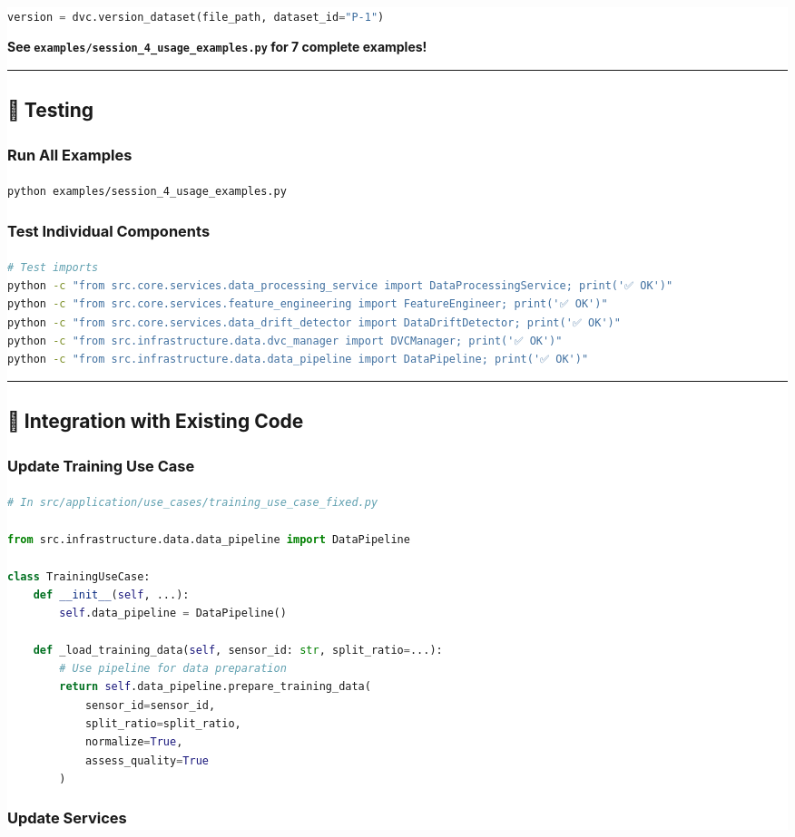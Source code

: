 ```python
version = dvc.version_dataset(file_path, dataset_id="P-1")
```

**See `examples/session_4_usage_examples.py` for 7 complete examples!**

---

## 🧪 Testing

### Run All Examples
```bash
python examples/session_4_usage_examples.py
```

### Test Individual Components
```bash
# Test imports
python -c "from src.core.services.data_processing_service import DataProcessingService; print('✅ OK')"
python -c "from src.core.services.feature_engineering import FeatureEngineer; print('✅ OK')"
python -c "from src.core.services.data_drift_detector import DataDriftDetector; print('✅ OK')"
python -c "from src.infrastructure.data.dvc_manager import DVCManager; print('✅ OK')"
python -c "from src.infrastructure.data.data_pipeline import DataPipeline; print('✅ OK')"
```

---

## 🔗 Integration with Existing Code

### Update Training Use Case

```python
# In src/application/use_cases/training_use_case_fixed.py

from src.infrastructure.data.data_pipeline import DataPipeline

class TrainingUseCase:
    def __init__(self, ...):
        self.data_pipeline = DataPipeline()

    def _load_training_data(self, sensor_id: str, split_ratio=...):
        # Use pipeline for data preparation
        return self.data_pipeline.prepare_training_data(
            sensor_id=sensor_id,
            split_ratio=split_ratio,
            normalize=True,
            assess_quality=True
        )
```

### Update Services
